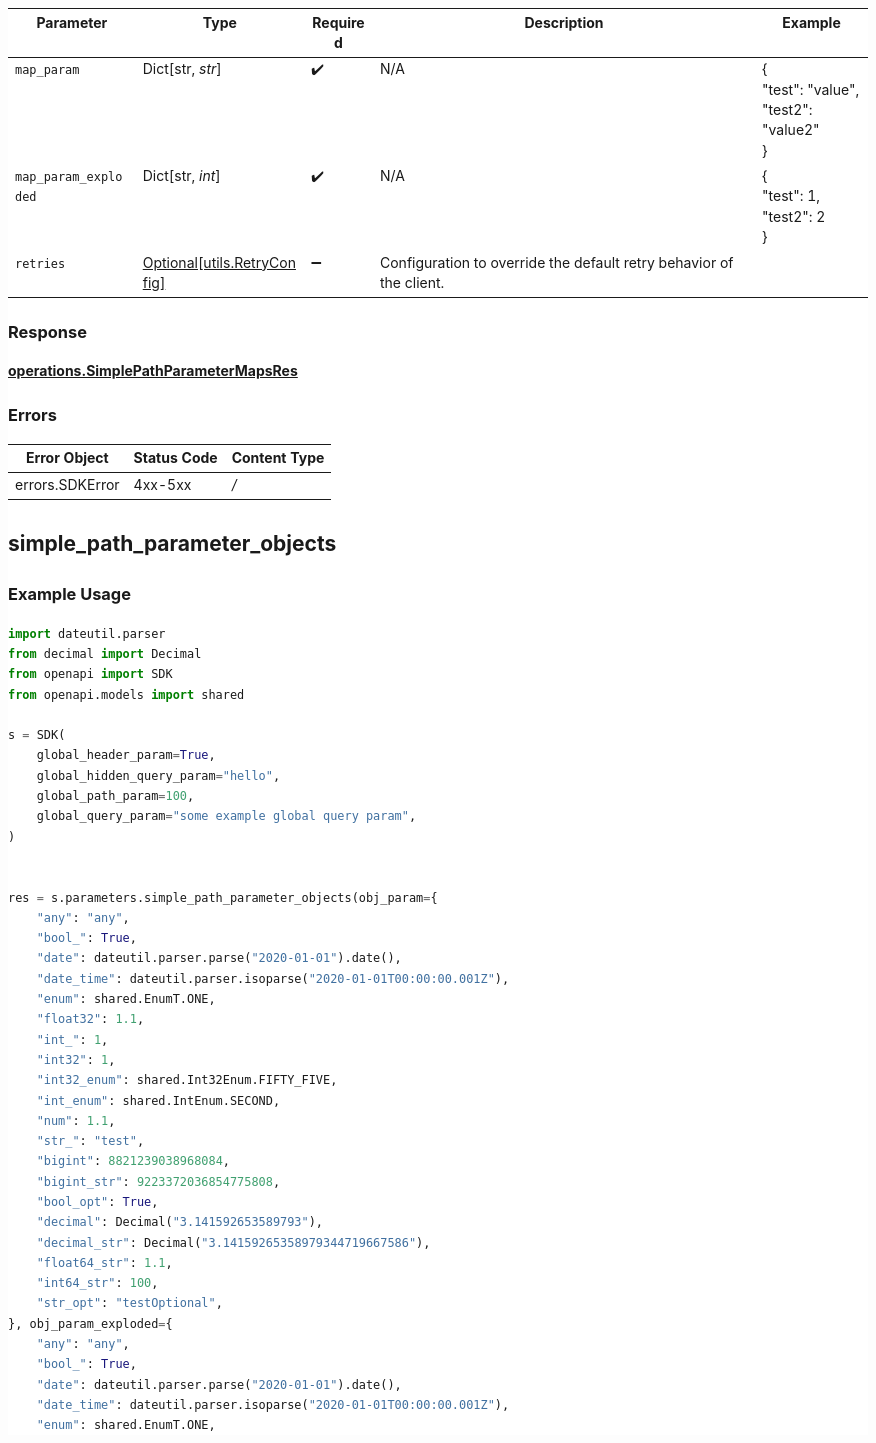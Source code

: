 | Parameter                                                           | Type                                                                | Required                                                            | Description                                                         | Example                                                             |
| ------------------------------------------------------------------- | ------------------------------------------------------------------- | ------------------------------------------------------------------- | ------------------------------------------------------------------- | ------------------------------------------------------------------- |
| `map_param`                                                         | Dict[str, *str*]                                                    | :heavy_check_mark:                                                  | N/A                                                                 | {<br/>"test": "value",<br/>"test2": "value2"<br/>}                  |
| `map_param_exploded`                                                | Dict[str, *int*]                                                    | :heavy_check_mark:                                                  | N/A                                                                 | {<br/>"test": 1,<br/>"test2": 2<br/>}                               |
| `retries`                                                           | [Optional[utils.RetryConfig]](../../models/utils/retryconfig.md)    | :heavy_minus_sign:                                                  | Configuration to override the default retry behavior of the client. |                                                                     |


### Response

**[operations.SimplePathParameterMapsRes](../../models/operations/simplepathparametermapsres.md)**
### Errors

| Error Object    | Status Code     | Content Type    |
| --------------- | --------------- | --------------- |
| errors.SDKError | 4xx-5xx         | */*             |

## simple_path_parameter_objects

### Example Usage

```python
import dateutil.parser
from decimal import Decimal
from openapi import SDK
from openapi.models import shared

s = SDK(
    global_header_param=True,
    global_hidden_query_param="hello",
    global_path_param=100,
    global_query_param="some example global query param",
)


res = s.parameters.simple_path_parameter_objects(obj_param={
    "any": "any",
    "bool_": True,
    "date": dateutil.parser.parse("2020-01-01").date(),
    "date_time": dateutil.parser.isoparse("2020-01-01T00:00:00.001Z"),
    "enum": shared.EnumT.ONE,
    "float32": 1.1,
    "int_": 1,
    "int32": 1,
    "int32_enum": shared.Int32Enum.FIFTY_FIVE,
    "int_enum": shared.IntEnum.SECOND,
    "num": 1.1,
    "str_": "test",
    "bigint": 8821239038968084,
    "bigint_str": 9223372036854775808,
    "bool_opt": True,
    "decimal": Decimal("3.141592653589793"),
    "decimal_str": Decimal("3.14159265358979344719667586"),
    "float64_str": 1.1,
    "int64_str": 100,
    "str_opt": "testOptional",
}, obj_param_exploded={
    "any": "any",
    "bool_": True,
    "date": dateutil.parser.parse("2020-01-01").date(),
    "date_time": dateutil.parser.isoparse("2020-01-01T00:00:00.001Z"),
    "enum": shared.EnumT.ONE,
```